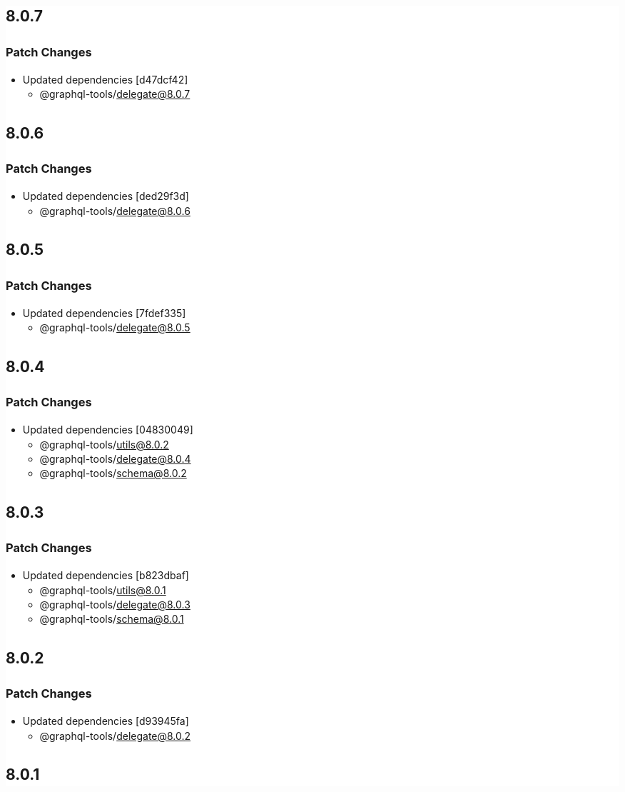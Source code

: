 ## 8.0.7

### Patch Changes

- Updated dependencies [d47dcf42]
  - @graphql-tools/delegate@8.0.7

## 8.0.6

### Patch Changes

- Updated dependencies [ded29f3d]
  - @graphql-tools/delegate@8.0.6

## 8.0.5

### Patch Changes

- Updated dependencies [7fdef335]
  - @graphql-tools/delegate@8.0.5

## 8.0.4

### Patch Changes

- Updated dependencies [04830049]
  - @graphql-tools/utils@8.0.2
  - @graphql-tools/delegate@8.0.4
  - @graphql-tools/schema@8.0.2

## 8.0.3

### Patch Changes

- Updated dependencies [b823dbaf]
  - @graphql-tools/utils@8.0.1
  - @graphql-tools/delegate@8.0.3
  - @graphql-tools/schema@8.0.1

## 8.0.2

### Patch Changes

- Updated dependencies [d93945fa]
  - @graphql-tools/delegate@8.0.2

## 8.0.1

